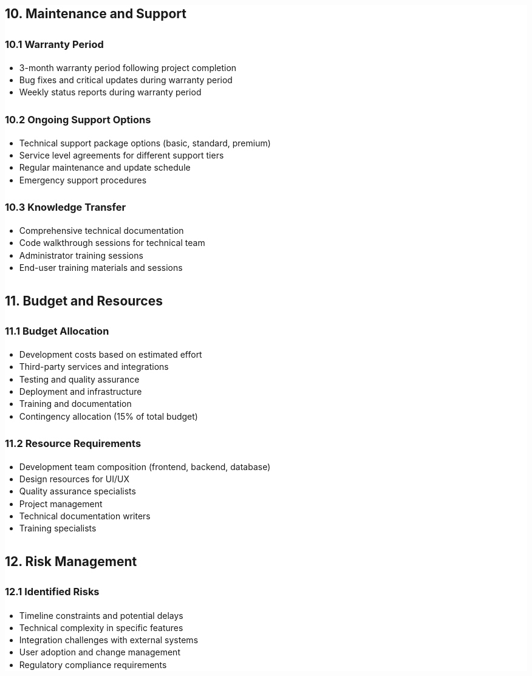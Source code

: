 ## 10. Maintenance and Support

### 10.1 Warranty Period

- 3-month warranty period following project completion
- Bug fixes and critical updates during warranty period
- Weekly status reports during warranty period

### 10.2 Ongoing Support Options

- Technical support package options (basic, standard, premium)
- Service level agreements for different support tiers
- Regular maintenance and update schedule
- Emergency support procedures

### 10.3 Knowledge Transfer

- Comprehensive technical documentation
- Code walkthrough sessions for technical team
- Administrator training sessions
- End-user training materials and sessions

## 11. Budget and Resources

### 11.1 Budget Allocation

- Development costs based on estimated effort
- Third-party services and integrations
- Testing and quality assurance
- Deployment and infrastructure
- Training and documentation
- Contingency allocation (15% of total budget)

### 11.2 Resource Requirements

- Development team composition (frontend, backend, database)
- Design resources for UI/UX
- Quality assurance specialists
- Project management
- Technical documentation writers
- Training specialists

## 12. Risk Management

### 12.1 Identified Risks

- Timeline constraints and potential delays
- Technical complexity in specific features
- Integration challenges with external systems
- User adoption and change management
- Regulatory compliance requirements
